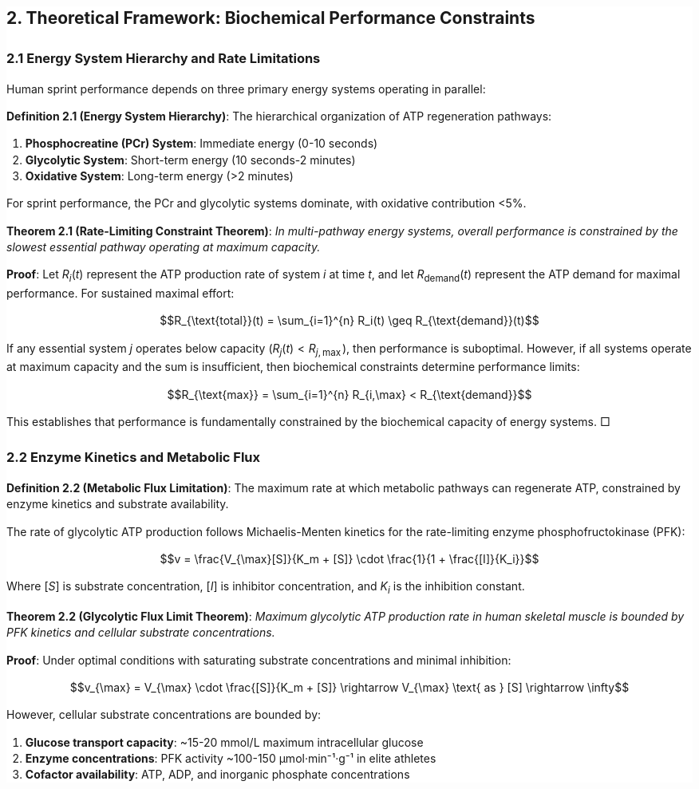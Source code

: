 ## 2. Theoretical Framework: Biochemical Performance Constraints

### 2.1 Energy System Hierarchy and Rate Limitations

Human sprint performance depends on three primary energy systems operating in parallel:

**Definition 2.1 (Energy System Hierarchy)**: The hierarchical organization of ATP regeneration pathways:
1. **Phosphocreatine (PCr) System**: Immediate energy (0-10 seconds)
2. **Glycolytic System**: Short-term energy (10 seconds-2 minutes)  
3. **Oxidative System**: Long-term energy (>2 minutes)

For sprint performance, the PCr and glycolytic systems dominate, with oxidative contribution <5%.

**Theorem 2.1 (Rate-Limiting Constraint Theorem)**: *In multi-pathway energy systems, overall performance is constrained by the slowest essential pathway operating at maximum capacity.*

**Proof**:
Let $R_i(t)$ represent the ATP production rate of system $i$ at time $t$, and let $R_{\text{demand}}(t)$ represent the ATP demand for maximal performance. For sustained maximal effort:

$$R_{\text{total}}(t) = \sum_{i=1}^{n} R_i(t) \geq R_{\text{demand}}(t)$$

If any essential system $j$ operates below capacity ($R_j(t) < R_{j,\max}$), then performance is suboptimal. However, if all systems operate at maximum capacity and the sum is insufficient, then biochemical constraints determine performance limits:

$$R_{\text{max}} = \sum_{i=1}^{n} R_{i,\max} < R_{\text{demand}}$$

This establishes that performance is fundamentally constrained by the biochemical capacity of energy systems. □

### 2.2 Enzyme Kinetics and Metabolic Flux

**Definition 2.2 (Metabolic Flux Limitation)**: The maximum rate at which metabolic pathways can regenerate ATP, constrained by enzyme kinetics and substrate availability.

The rate of glycolytic ATP production follows Michaelis-Menten kinetics for the rate-limiting enzyme phosphofructokinase (PFK):

$$v = \frac{V_{\max}[S]}{K_m + [S]} \cdot \frac{1}{1 + \frac{[I]}{K_i}}$$

Where $[S]$ is substrate concentration, $[I]$ is inhibitor concentration, and $K_i$ is the inhibition constant.

**Theorem 2.2 (Glycolytic Flux Limit Theorem)**: *Maximum glycolytic ATP production rate in human skeletal muscle is bounded by PFK kinetics and cellular substrate concentrations.*

**Proof**:
Under optimal conditions with saturating substrate concentrations and minimal inhibition:

$$v_{\max} = V_{\max} \cdot \frac{[S]}{K_m + [S]} \rightarrow V_{\max} \text{ as } [S] \rightarrow \infty$$

However, cellular substrate concentrations are bounded by:
1. **Glucose transport capacity**: ~15-20 mmol/L maximum intracellular glucose
2. **Enzyme concentrations**: PFK activity ~100-150 μmol·min⁻¹·g⁻¹ in elite athletes
3. **Cofactor availability**: ATP, ADP, and inorganic phosphate concentrations
